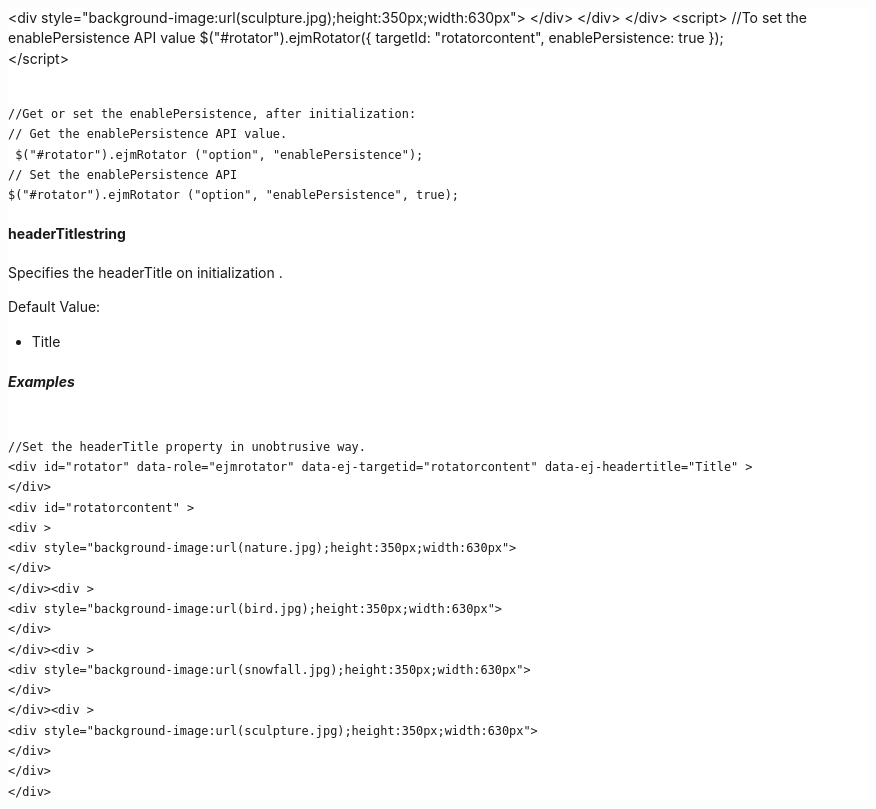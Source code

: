 &lt;div style="background-image:url(sculpture.jpg);height:350px;width:630px"&gt;
&lt;/div&gt;
&lt;/div&gt;
&lt;/div&gt;
&lt;script&gt; 
//To set the enablePersistence API value 
$("#rotator").ejmRotator({ targetId: "rotatorcontent", enablePersistence: true });                      
&lt;/script&gt;</code>
</pre>
<pre class="prettyprint">
<code> 
//Get or set the enablePersistence, after initialization:
// Get the enablePersistence API value. 
 $("#rotator").ejmRotator ("option", "enablePersistence");                      
// Set the enablePersistence API
$("#rotator").ejmRotator ("option", "enablePersistence", true);            </code>
</pre>






#### headerTitle<span class="type-signature type string">string</span>








Specifies the headerTitle on initialization .




Default Value:






* Title








##### Examples

<pre class="prettyprint">
<code> 
//Set the headerTitle property in unobtrusive way.
&lt;div id="rotator" data-role="ejmrotator" data-ej-targetid="rotatorcontent" data-ej-headertitle="Title" &gt;
&lt;/div&gt;
&lt;div id="rotatorcontent" &gt;
&lt;div &gt;
&lt;div style="background-image:url(nature.jpg);height:350px;width:630px"&gt;
&lt;/div&gt;
&lt;/div&gt;&lt;div &gt;                
&lt;div style="background-image:url(bird.jpg);height:350px;width:630px"&gt;
&lt;/div&gt;
&lt;/div&gt;&lt;div &gt;                
&lt;div style="background-image:url(snowfall.jpg);height:350px;width:630px"&gt;
&lt;/div&gt;
&lt;/div&gt;&lt;div &gt;                
&lt;div style="background-image:url(sculpture.jpg);height:350px;width:630px"&gt;
&lt;/div&gt;
&lt;/div&gt;
&lt;/div&gt;</code>
</pre>